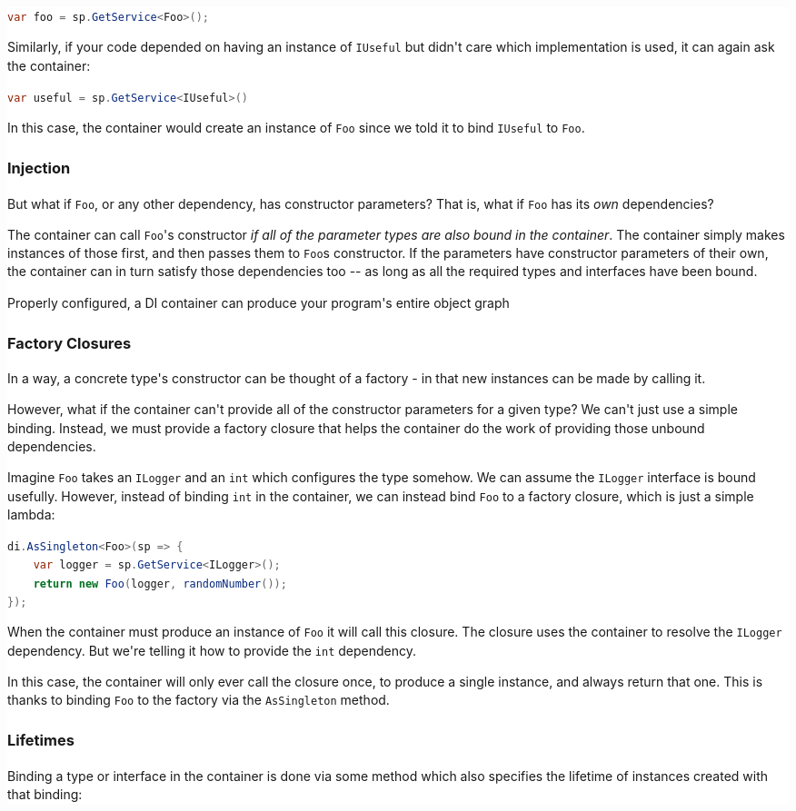 ```cs
var foo = sp.GetService<Foo>();
```

Similarly, if your code depended on having an instance of `IUseful` but didn't care which implementation is used, it can again ask the container:

```cs
var useful = sp.GetService<IUseful>()
```

In this case, the container would create an instance of `Foo` since we told it to bind `IUseful` to `Foo`.

### Injection

But what if `Foo`, or any other dependency, has constructor parameters? That is, what if `Foo` has its _own_ dependencies?

The container can call `Foo`'s constructor _if all of the parameter types are also bound in the container_. The container simply makes instances of those first, and then passes them to `Foo`s constructor. If the parameters have constructor parameters of their own, the container can in turn satisfy those dependencies too -- as long as all the required types and interfaces have been bound. 

Properly configured, a DI container can produce your program's entire object graph

### Factory Closures

In a way, a concrete type's constructor can be thought of a factory - in that new instances can be made by calling it. 

However, what if the container can't provide all of the constructor parameters for a given type? We can't just use a simple binding. Instead, we must provide a factory closure that helps the container do the work of providing those unbound dependencies.

Imagine `Foo` takes an `ILogger` and an `int` which configures the type somehow. We can assume the `ILogger` interface is bound usefully. However, instead of binding `int` in the container, we can instead bind `Foo` to a factory closure, which is just a simple lambda:

```cs
di.AsSingleton<Foo>(sp => { 
    var logger = sp.GetService<ILogger>();
    return new Foo(logger, randomNumber());
});
```

When the container must produce an instance of `Foo` it will call this closure. The closure uses the container to resolve the `ILogger` dependency. But we're telling it how to provide the `int` dependency. 

In this case, the container will only ever call the closure once, to produce a single instance, and always return that one. This is thanks to binding `Foo` to the factory via the `AsSingleton` method.

### Lifetimes

Binding a type or interface in the container is done via some method which also specifies the lifetime of instances created with that binding:
